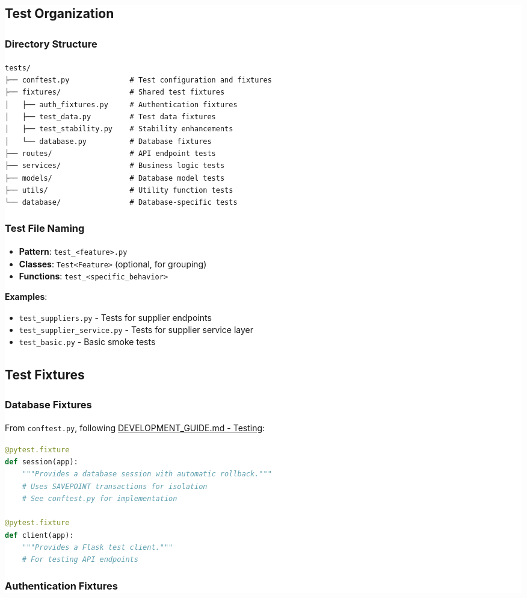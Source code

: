 ## Test Organization

### Directory Structure

```
tests/
├── conftest.py              # Test configuration and fixtures
├── fixtures/                # Shared test fixtures
│   ├── auth_fixtures.py     # Authentication fixtures
│   ├── test_data.py         # Test data fixtures
│   ├── test_stability.py    # Stability enhancements
│   └── database.py          # Database fixtures
├── routes/                  # API endpoint tests
├── services/                # Business logic tests
├── models/                  # Database model tests
├── utils/                   # Utility function tests
└── database/                # Database-specific tests
```

### Test File Naming

- **Pattern**: `test_<feature>.py`
- **Classes**: `Test<Feature>` (optional, for grouping)
- **Functions**: `test_<specific_behavior>`

**Examples**:
- `test_suppliers.py` - Tests for supplier endpoints
- `test_supplier_service.py` - Tests for supplier service layer
- `test_basic.py` - Basic smoke tests

## Test Fixtures

### Database Fixtures

From `conftest.py`, following [DEVELOPMENT_GUIDE.md - Testing](../docs/DEVELOPMENT_GUIDE.md#testing):

```python
@pytest.fixture
def session(app):
    """Provides a database session with automatic rollback."""
    # Uses SAVEPOINT transactions for isolation
    # See conftest.py for implementation
    
@pytest.fixture
def client(app):
    """Provides a Flask test client."""
    # For testing API endpoints
```

### Authentication Fixtures
